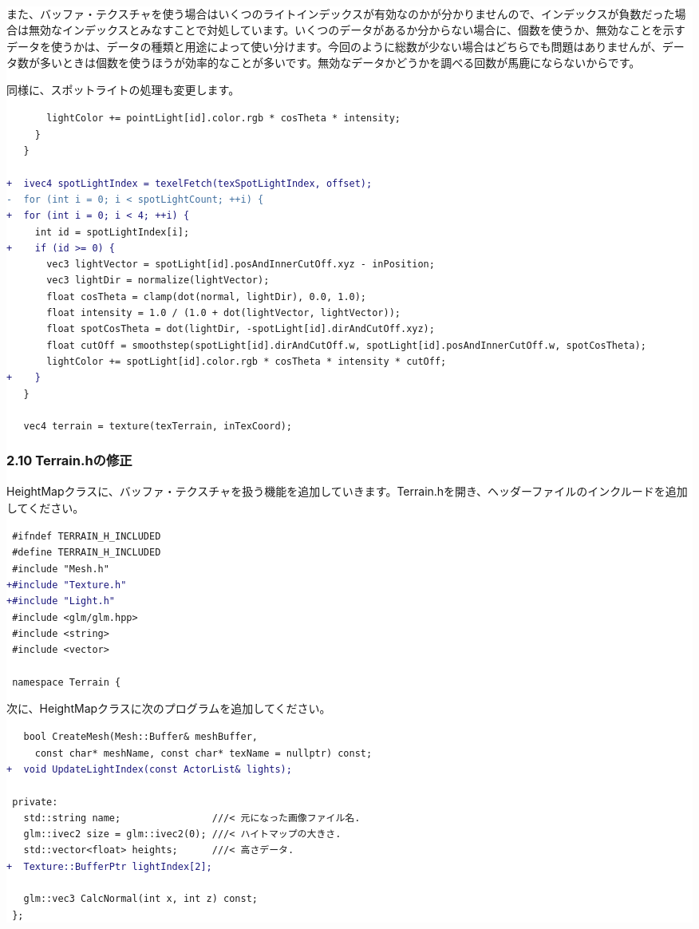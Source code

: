 また、バッファ・テクスチャを使う場合はいくつのライトインデックスが有効なのかが分かりませんので、インデックスが負数だった場合は無効なインデックスとみなすことで対処しています。いくつのデータがあるか分からない場合に、個数を使うか、無効なことを示すデータを使うかは、データの種類と用途によって使い分けます。今回のように総数が少ない場合はどちらでも問題はありませんが、データ数が多いときは個数を使うほうが効率的なことが多いです。無効なデータかどうかを調べる回数が馬鹿にならないからです。

同様に、スポットライトの処理も変更します。

```diff
       lightColor += pointLight[id].color.rgb * cosTheta * intensity;
     }
   }

+  ivec4 spotLightIndex = texelFetch(texSpotLightIndex, offset);
-  for (int i = 0; i < spotLightCount; ++i) {
+  for (int i = 0; i < 4; ++i) {
     int id = spotLightIndex[i];
+    if (id >= 0) {
       vec3 lightVector = spotLight[id].posAndInnerCutOff.xyz - inPosition;
       vec3 lightDir = normalize(lightVector);
       float cosTheta = clamp(dot(normal, lightDir), 0.0, 1.0);
       float intensity = 1.0 / (1.0 + dot(lightVector, lightVector));
       float spotCosTheta = dot(lightDir, -spotLight[id].dirAndCutOff.xyz);
       float cutOff = smoothstep(spotLight[id].dirAndCutOff.w, spotLight[id].posAndInnerCutOff.w, spotCosTheta);
       lightColor += spotLight[id].color.rgb * cosTheta * intensity * cutOff;
+    }
   }

   vec4 terrain = texture(texTerrain, inTexCoord);
```

### 2.10 Terrain.hの修正

HeightMapクラスに、バッファ・テクスチャを扱う機能を追加していきます。Terrain.hを開き、ヘッダーファイルのインクルードを追加してください。

```diff
 #ifndef TERRAIN_H_INCLUDED
 #define TERRAIN_H_INCLUDED
 #include "Mesh.h"
+#include "Texture.h"
+#include "Light.h"
 #include <glm/glm.hpp>
 #include <string>
 #include <vector>

 namespace Terrain {
```

次に、HeightMapクラスに次のプログラムを追加してください。

```diff
   bool CreateMesh(Mesh::Buffer& meshBuffer,
     const char* meshName, const char* texName = nullptr) const;
+  void UpdateLightIndex(const ActorList& lights);

 private:
   std::string name;                ///< 元になった画像ファイル名.
   glm::ivec2 size = glm::ivec2(0); ///< ハイトマップの大きさ.
   std::vector<float> heights;      ///< 高さデータ.
+  Texture::BufferPtr lightIndex[2];

   glm::vec3 CalcNormal(int x, int z) const;
 };
```
